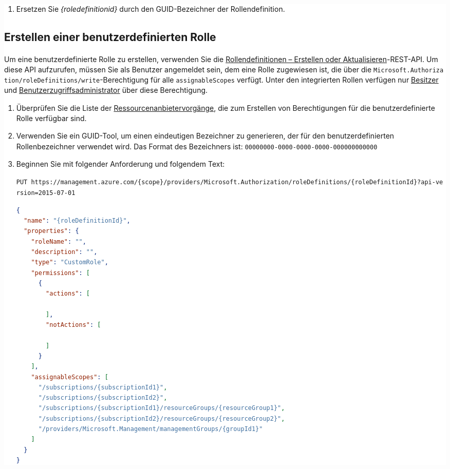 1. Ersetzen Sie *{roledefinitionid}* durch den GUID-Bezeichner der Rollendefinition.

## <a name="create-a-custom-role"></a>Erstellen einer benutzerdefinierten Rolle

Um eine benutzerdefinierte Rolle zu erstellen, verwenden Sie die [Rollendefinitionen – Erstellen oder Aktualisieren](/rest/api/authorization/roledefinitions/createorupdate)-REST-API. Um diese API aufzurufen, müssen Sie als Benutzer angemeldet sein, dem eine Rolle zugewiesen ist, die über die `Microsoft.Authorization/roleDefinitions/write`-Berechtigung für alle `assignableScopes` verfügt. Unter den integrierten Rollen verfügen nur [Besitzer](built-in-roles.md#owner) und [Benutzerzugriffsadministrator](built-in-roles.md#user-access-administrator) über diese Berechtigung.

1. Überprüfen Sie die Liste der [Ressourcenanbietervorgänge](resource-provider-operations.md), die zum Erstellen von Berechtigungen für die benutzerdefinierte Rolle verfügbar sind.

1. Verwenden Sie ein GUID-Tool, um einen eindeutigen Bezeichner zu generieren, der für den benutzerdefinierten Rollenbezeichner verwendet wird. Das Format des Bezeichners ist: `00000000-0000-0000-0000-000000000000`

1. Beginnen Sie mit folgender Anforderung und folgendem Text:

    ```http
    PUT https://management.azure.com/{scope}/providers/Microsoft.Authorization/roleDefinitions/{roleDefinitionId}?api-version=2015-07-01
    ```

    ```json
    {
      "name": "{roleDefinitionId}",
      "properties": {
        "roleName": "",
        "description": "",
        "type": "CustomRole",
        "permissions": [
          {
            "actions": [
    
            ],
            "notActions": [
    
            ]
          }
        ],
        "assignableScopes": [
          "/subscriptions/{subscriptionId1}",
          "/subscriptions/{subscriptionId2}",
          "/subscriptions/{subscriptionId1}/resourceGroups/{resourceGroup1}",
          "/subscriptions/{subscriptionId2}/resourceGroups/{resourceGroup2}",
          "/providers/Microsoft.Management/managementGroups/{groupId1}"
        ]
      }
    }
    ```
